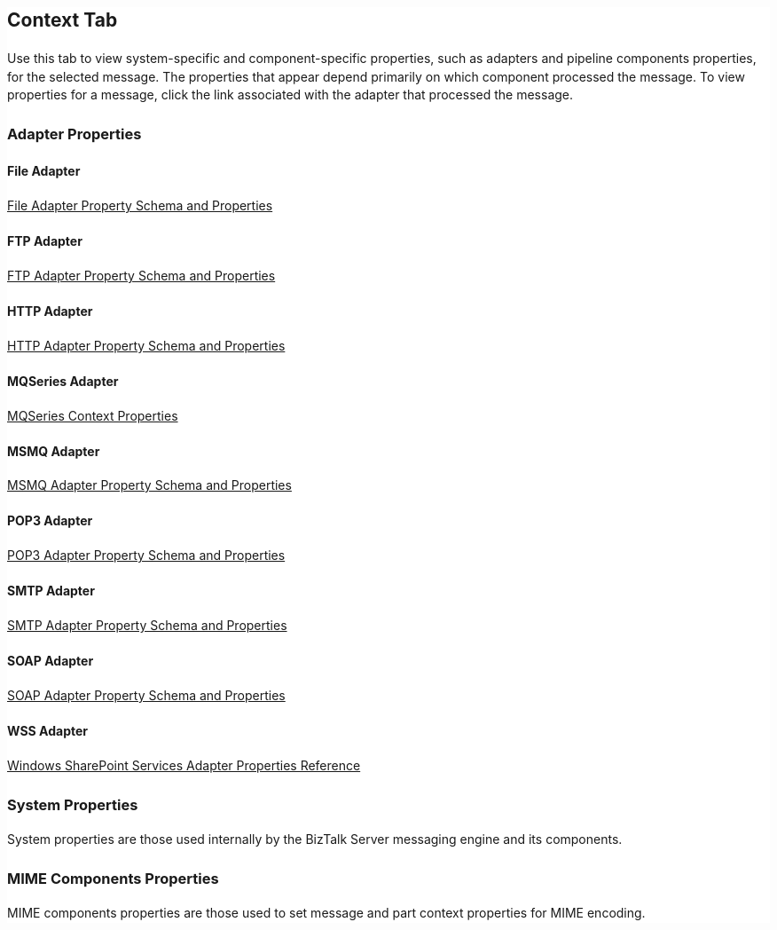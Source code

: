 ## Context Tab  
 Use this tab to view system-specific and component-specific properties, such as adapters and pipeline components properties, for the selected message. The properties that appear depend primarily on which component processed the message. To view properties for a message, click the link associated with the adapter that processed the message.  
  
### Adapter Properties  
  
#### File Adapter  
 [File Adapter Property Schema and Properties](../core/file-adapter-property-schema-and-properties.md)  
  
#### FTP Adapter  
 [FTP Adapter Property Schema and Properties](../core/ftp-adapter-property-schema-and-properties.md)  
  
#### HTTP Adapter  
 [HTTP Adapter Property Schema and Properties](../core/http-adapter-property-schema-and-properties.md)  
  
#### MQSeries Adapter  
 [MQSeries Context Properties](../core/mqseries-context-properties.md)  
  
#### MSMQ Adapter  
 [MSMQ Adapter Property Schema and Properties](../core/msmq-adapter-property-schema-and-properties.md)  
  
#### POP3 Adapter  
 [POP3 Adapter Property Schema and Properties](../core/pop3-adapter-property-schema-and-properties.md)  
  
#### SMTP Adapter  
 [SMTP Adapter Property Schema and Properties](../core/smtp-adapter-property-schema-and-properties.md)  
  
#### SOAP Adapter  
 [SOAP Adapter Property Schema and Properties](../core/soap-adapter-property-schema-and-properties.md)  
  
#### WSS Adapter  
 [Windows SharePoint Services Adapter Properties Reference](../core/windows-sharepoint-services-adapter-properties-reference.md)  
  
### System Properties  
 System properties are those used internally by the BizTalk Server messaging engine and its components.  
  
### MIME Components Properties  
 MIME components properties are those used to set message and part context properties for MIME encoding.  
  